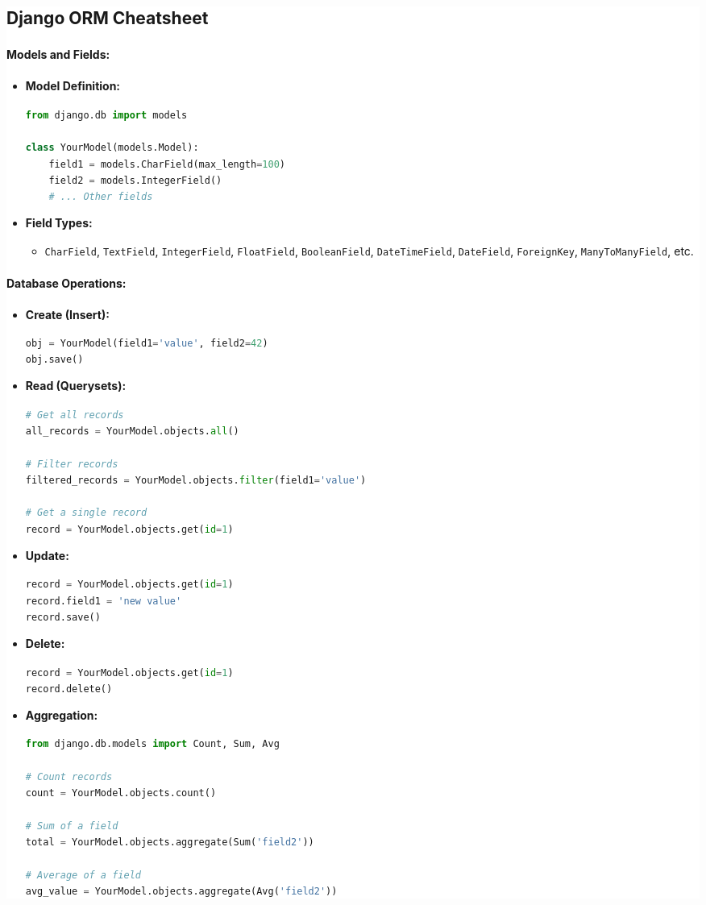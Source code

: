## Django ORM Cheatsheet

#### Models and Fields:
- **Model Definition:**
  ```python
  from django.db import models

  class YourModel(models.Model):
      field1 = models.CharField(max_length=100)
      field2 = models.IntegerField()
      # ... Other fields
  ```

- **Field Types:**
  - `CharField`, `TextField`, `IntegerField`, `FloatField`, `BooleanField`, `DateTimeField`, `DateField`, `ForeignKey`, `ManyToManyField`, etc.

#### Database Operations:
- **Create (Insert):**
  ```python
  obj = YourModel(field1='value', field2=42)
  obj.save()
  ```

- **Read (Querysets):**
  ```python
  # Get all records
  all_records = YourModel.objects.all()

  # Filter records
  filtered_records = YourModel.objects.filter(field1='value')

  # Get a single record
  record = YourModel.objects.get(id=1)
  ```

- **Update:**
  ```python
  record = YourModel.objects.get(id=1)
  record.field1 = 'new value'
  record.save()
  ```

- **Delete:**
  ```python
  record = YourModel.objects.get(id=1)
  record.delete()
  ```

- **Aggregation:**
  ```python
  from django.db.models import Count, Sum, Avg

  # Count records
  count = YourModel.objects.count()

  # Sum of a field
  total = YourModel.objects.aggregate(Sum('field2'))

  # Average of a field
  avg_value = YourModel.objects.aggregate(Avg('field2'))
  ```
